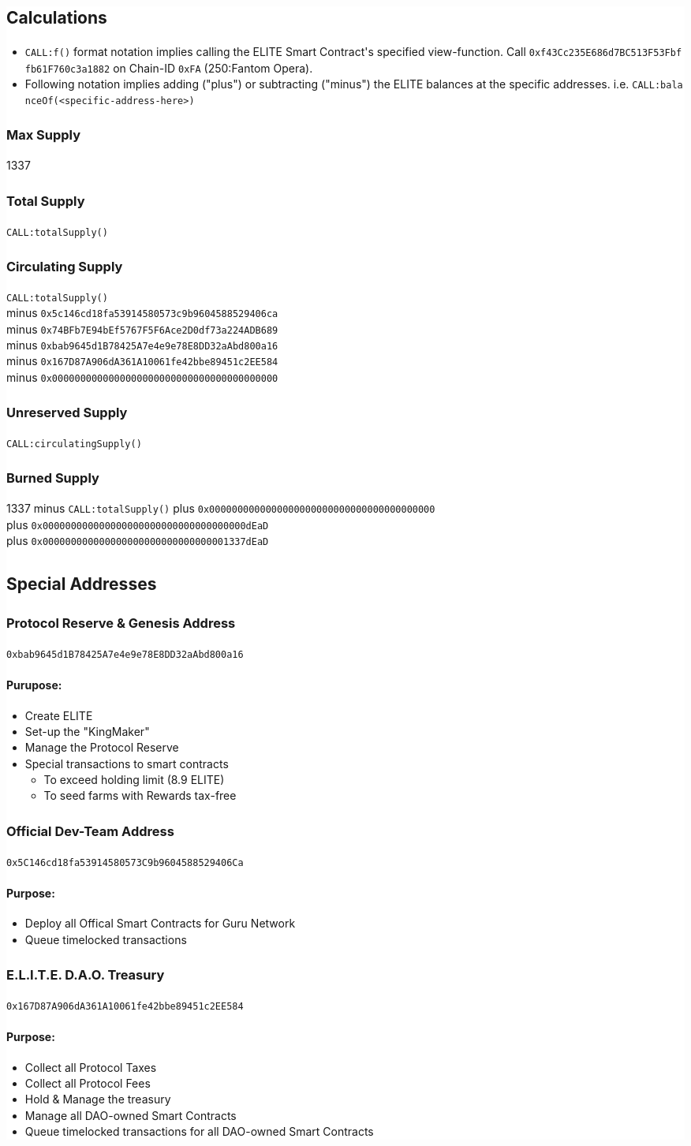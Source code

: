 ## Calculations
- `CALL:f()` format notation implies calling the ELITE Smart Contract's specified view-function.
Call `0xf43Cc235E686d7BC513F53Fbffb61F760c3a1882` on Chain-ID `0xFA` (250:Fantom Opera).
- Following notation implies adding ("plus") or subtracting ("minus") the ELITE balances at the specific addresses.
i.e.  `CALL:balanceOf(<specific-address-here>)`

### Max Supply
1337
### Total Supply
`CALL:totalSupply()`
### Circulating Supply
`CALL:totalSupply()`  
  minus `0x5c146cd18fa53914580573c9b9604588529406ca`  
  minus `0x74BFb7E94bEf5767F5F6Ace2D0df73a224ADB689`  
  minus `0xbab9645d1B78425A7e4e9e78E8DD32aAbd800a16`  
  minus `0x167D87A906dA361A10061fe42bbe89451c2EE584`  
  minus `0x0000000000000000000000000000000000000000`  
### Unreserved Supply
`CALL:circulatingSupply()`
### Burned Supply
1337
minus `CALL:totalSupply()`
plus `0x0000000000000000000000000000000000000000`  
plus `0x000000000000000000000000000000000000dEaD`  
plus `0x000000000000000000000000000000001337dEaD`  

## Special Addresses
### Protocol Reserve & Genesis Address
`0xbab9645d1B78425A7e4e9e78E8DD32aAbd800a16`
#### Purupose:
- Create ELITE
- Set-up the "KingMaker"
- Manage the Protocol Reserve
- Special transactions to smart contracts
  - To exceed holding limit (8.9 ELITE)
  - To seed farms with Rewards tax-free

### Official Dev-Team Address
`0x5C146cd18fa53914580573C9b9604588529406Ca`
#### Purpose:
- Deploy all Offical Smart Contracts for Guru Network
- Queue timelocked transactions

### E.L.I.T.E. D.A.O. Treasury
`0x167D87A906dA361A10061fe42bbe89451c2EE584`
#### Purpose:
- Collect all Protocol Taxes
- Collect all Protocol Fees
- Hold & Manage the treasury
- Manage all DAO-owned Smart Contracts
- Queue timelocked transactions for all DAO-owned Smart Contracts
